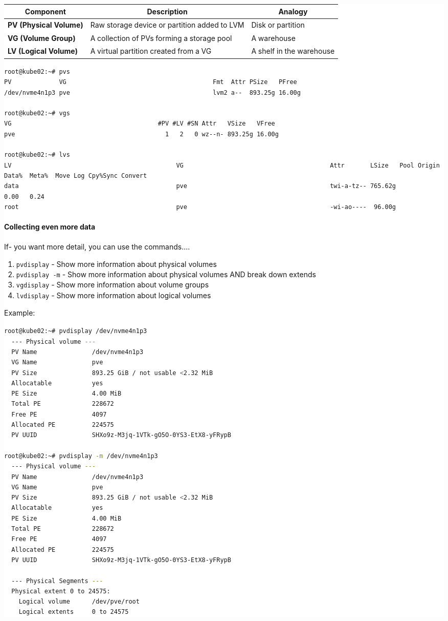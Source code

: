 | **Component** | **Description** | **Analogy** |
|--------------|---------------|-------------|
| **PV (Physical Volume)** | Raw storage device or partition added to LVM | Disk or partition |
| **VG (Volume Group)** | A collection of PVs forming a storage pool | A warehouse |
| **LV (Logical Volume)** | A virtual partition created from a VG | A shelf in the warehouse |

```
root@kube02:~# pvs
PV             VG                                        Fmt  Attr PSize   PFree
/dev/nvme4n1p3 pve                                       lvm2 a--  893.25g 16.00g

root@kube02:~# vgs
VG                                        #PV #LV #SN Attr   VSize   VFree
pve                                         1   2   0 wz--n- 893.25g 16.00g

root@kube02:~# lvs
LV                                             VG                                        Attr       LSize   Pool Origin Data%  Meta%  Move Log Cpy%Sync Convert
data                                           pve                                       twi-a-tz-- 765.62g             0.00   0.24
root                                           pve                                       -wi-ao----  96.00g
```

#### Collecting even more data

If- you want more detail, you can use the commands....

1. `pvdisplay` - Show more information about physical volumes
2. `pvdisplay -m` - Show more information about physical volumes AND break down extends
1. `vgdisplay` - Show more information about volume groups
2. `lvdisplay` - Show more information about logical volumes

Example:

``` bash
root@kube02:~# pvdisplay /dev/nvme4n1p3
  --- Physical volume ---
  PV Name               /dev/nvme4n1p3
  VG Name               pve
  PV Size               893.25 GiB / not usable <2.32 MiB
  Allocatable           yes
  PE Size               4.00 MiB
  Total PE              228672
  Free PE               4097
  Allocated PE          224575
  PV UUID               SHXo9z-M3jq-1VTk-gO5O-0YS3-EtX8-yFRypB

root@kube02:~# pvdisplay -m /dev/nvme4n1p3
  --- Physical volume ---
  PV Name               /dev/nvme4n1p3
  VG Name               pve
  PV Size               893.25 GiB / not usable <2.32 MiB
  Allocatable           yes
  PE Size               4.00 MiB
  Total PE              228672
  Free PE               4097
  Allocated PE          224575
  PV UUID               SHXo9z-M3jq-1VTk-gO5O-0YS3-EtX8-yFRypB

  --- Physical Segments ---
  Physical extent 0 to 24575:
    Logical volume      /dev/pve/root
    Logical extents     0 to 24575
```